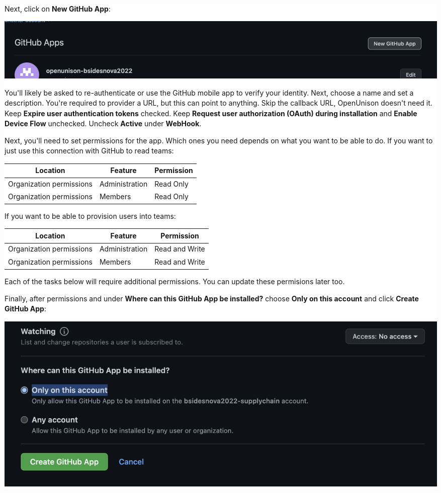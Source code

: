 Next, click on **New GitHub App**:

![New GitHub App](../../assets/images/apps/github/ghapp2.png)

You'll likely be asked to re-authenticate or use the GitHub mobile app to verify your identity.  Next, choose a name and set a description.  You're required to provider a URL, but this can point to anything.  Skip the callback URL, OpenUnison doesn't need it.  Keep **Expire user authentication tokens** checked.  Keep **Request user authorization (OAuth) during installation** and **Enable Device Flow** unchecked.  Uncheck **Active** under **WebHook**.

Next, you'll need to set permissions for the app.  Which ones you need depends on what you want to be able to do.  If you want to just use this connection with GitHub to read teams:

| Location | Feature | Permission |
| -------- | ------- | ---------- |
| Organization permissions | Administration | Read Only |
| Organization permissions | Members | Read Only |

If you want to be able to provision users into teams:

| Location | Feature | Permission |
| -------- | ------- | ---------- |
| Organization permissions | Administration | Read and Write |
| Organization permissions | Members | Read and Write |

Each of the tasks below will require additional permissions.  You can update these permisions later too.

Finally, after permissions and under **Where can this GitHub App be installed?** choose **Only on this account** and click **Create GitHub App**:

![Create GitHub App](../../assets/images/apps/github/ghapp3.png)
